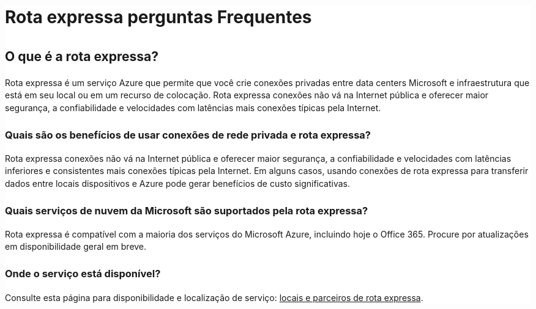 <properties
   pageTitle="Rota expressa perguntas Frequentes"
   description="Perguntas frequentes sobre o rota expressa contém informações sobre serviços de suporte do Azure, custo, dados e conexões, SLA, provedores e locais, largura de banda e detalhes técnicos adicionais."
   documentationCenter="na"
   services="expressroute"
   authors="cherylmc"
   manager="carmonm"
   editor=""/>
<tags
   ms.service="expressroute"
   ms.devlang="na"
   ms.topic="article" 
   ms.tgt_pltfrm="na"
   ms.workload="infrastructure-services"
   ms.date="10/10/2016"
   ms.author="cherylmc"/>

# <a name="expressroute-faq"></a>Rota expressa perguntas Frequentes


## <a name="what-is-expressroute"></a>O que é a rota expressa?
Rota expressa é um serviço Azure que permite que você crie conexões privadas entre data centers Microsoft e infraestrutura que está em seu local ou em um recurso de colocação. Rota expressa conexões não vá na Internet pública e oferecer maior segurança, a confiabilidade e velocidades com latências mais conexões típicas pela Internet.

### <a name="what-are-the-benefits-of-using-expressroute-and-private-network-connections"></a>Quais são os benefícios de usar conexões de rede privada e rota expressa?
Rota expressa conexões não vá na Internet pública e oferecer maior segurança, a confiabilidade e velocidades com latências inferiores e consistentes mais conexões típicas pela Internet. Em alguns casos, usando conexões de rota expressa para transferir dados entre locais dispositivos e Azure pode gerar benefícios de custo significativas.

### <a name="what-microsoft-cloud-services-are-supported-over-expressroute"></a>Quais serviços de nuvem da Microsoft são suportados pela rota expressa?
Rota expressa é compatível com a maioria dos serviços do Microsoft Azure, incluindo hoje o Office 365.  Procure por atualizações em disponibilidade geral em breve.

### <a name="where-is-the-service-available"></a>Onde o serviço está disponível?
Consulte esta página para disponibilidade e localização de serviço: [locais e parceiros de rota expressa](expressroute-locations.md).
